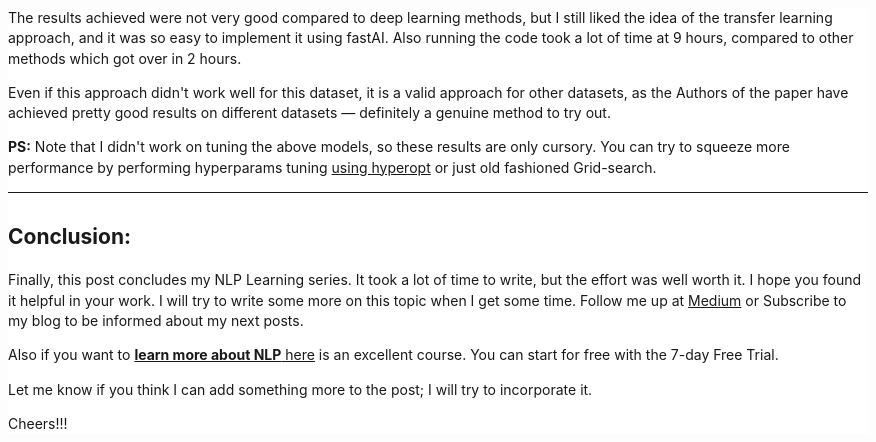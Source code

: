 The results achieved were not very good compared to deep learning methods, but I still liked the idea of the transfer learning approach, and it was so easy to implement it using fastAI. Also running the code took a lot of time at 9 hours, compared to other methods which got over in 2 hours. 

Even if this approach didn't work well for this dataset, it is a valid approach for other datasets, as the Authors of the paper have achieved pretty good results on different datasets — definitely a genuine method to try out.


**PS:** Note that I didn't work on tuning the above models, so these results are only cursory. You can try to squeeze more performance by performing hyperparams tuning [using hyperopt](/blog/2017/12/28/hyperopt_tuning_ml_model/) or just old fashioned Grid-search.

----------
## Conclusion:

Finally, this post concludes my NLP Learning series. It took a lot of time to write, but the effort was well worth it. I hope you found it helpful in your work. I will try to write some more on this topic when I get some time. Follow me up at [Medium](https://medium.com/@rahul_agarwal) or Subscribe to my blog to be informed about my next posts.

Also if you want to [**learn more about NLP** here](https://click.linksynergy.com/link?id=lVarvwc5BD0&offerid=467035.11503135394&type=2&murl=https%3A%2F%2Fwww.coursera.org%2Flearn%2Flanguage-processing) is an excellent course. You can start for free with the 7-day Free Trial. 

Let me know if you think I can add something more to the post; I will try to incorporate it.

Cheers!!!